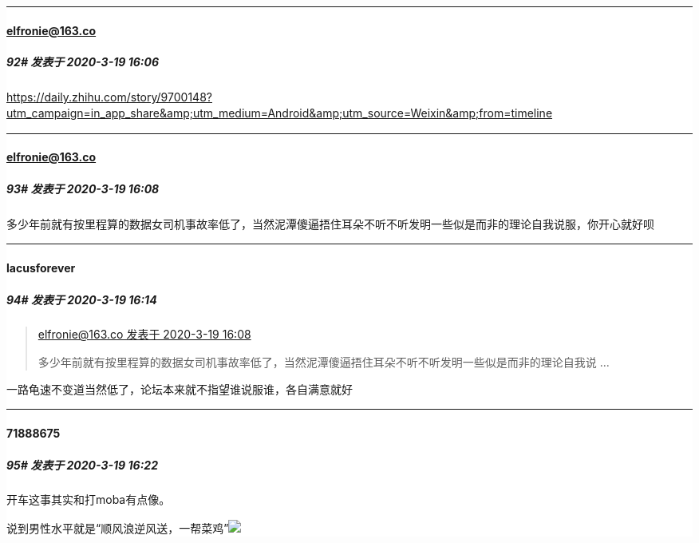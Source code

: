 





-----

####  elfronie@163.co  
##### 92#       发表于 2020-3-19 16:06




https://daily.zhihu.com/story/9700148?utm_campaign=in_app_share&amp;utm_medium=Android&amp;utm_source=Weixin&amp;from=timeline







-----

####  elfronie@163.co  
##### 93#       发表于 2020-3-19 16:08




多少年前就有按里程算的数据女司机事故率低了，当然泥潭傻逼捂住耳朵不听不听发明一些似是而非的理论自我说服，你开心就好呗







-----

####  lacusforever  
##### 94#       发表于 2020-3-19 16:14



<blockquote><a href="httphttps://bbs.saraba1st.com/2b/forum.php?mod=redirect&amp;goto=findpost&amp;pid=46800798&amp;ptid=1919477" target="_blank">elfronie@163.co 发表于 2020-3-19 16:08</a>

多少年前就有按里程算的数据女司机事故率低了，当然泥潭傻逼捂住耳朵不听不听发明一些似是而非的理论自我说 ...</blockquote>
一路龟速不变道当然低了，论坛本来就不指望谁说服谁，各自满意就好







-----

####  71888675  
##### 95#       发表于 2020-3-19 16:22




开车这事其实和打moba有点像。

说到男性水平就是“顺风浪逆风送，一帮菜鸡”<img src="https://static.saraba1st.com/image/smiley/face2017/133.png" referrerpolicy="no-referrer">
